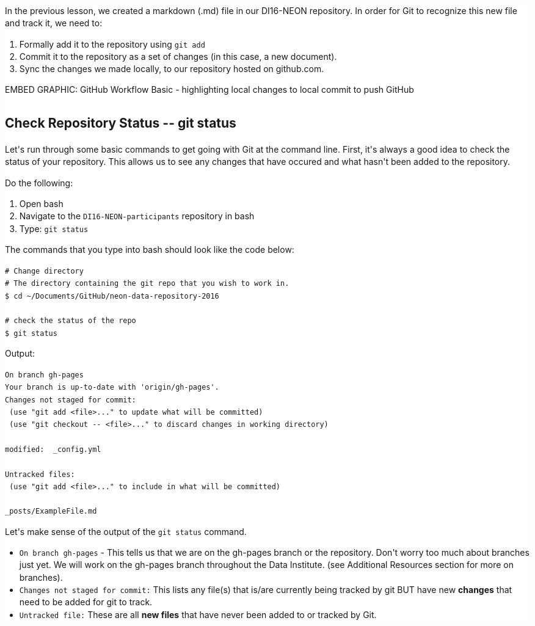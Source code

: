 </div>

In the previous lesson, we created a markdown (.md) file in our DI16-NEON repository.
In order for Git to recognize this new file and track it, we need to:

1. Formally add it to the repository using `git add`
2. Commit it to the repository as a set of changes (in this case, a new document).
3. Sync the changes we made locally, to our repository hosted on github.com.


EMBED GRAPHIC: GitHub Workflow Basic - highlighting local changes to local
commit to push GitHub

## Check Repository Status -- git status

Let's run through some basic commands to get going with Git at the command line.
First, it's always a good idea to check the status of your repository. This allows
us to see any changes that have occured and what hasn't been added to the repository.

Do the following:

1. Open bash
2. Navigate to the `DI16-NEON-participants` repository in bash
3. Type: `git status`

The commands that you type into bash should look like the code below:

    # Change directory
    # The directory containing the git repo that you wish to work in.
    $ cd ~/Documents/GitHub/neon-data-repository-2016

    # check the status of the repo
    $ git status

Output:

    On branch gh-pages
    Your branch is up-to-date with 'origin/gh-pages'.
    Changes not staged for commit:
     (use "git add <file>..." to update what will be committed)
     (use "git checkout -- <file>..." to discard changes in working directory)

	modified:  _config.yml

    Untracked files:
     (use "git add <file>..." to include in what will be committed)

  	_posts/ExampleFile.md


Let's make sense of the output of the `git status` command.

* `On branch gh-pages` - This tells us that we are on the gh-pages branch or the
repository. Don't worry too much about branches just yet. We will work on the gh-pages branch
throughout the Data Institute.  (see Additional Resources section for more on branches).
* `Changes not staged for commit:` This lists any file(s) that is/are  currently
being tracked by git BUT have new **changes** that need to be added for git to track.
* `Untracked file:` These are all **new files** that have never been added to or
tracked by Git.
